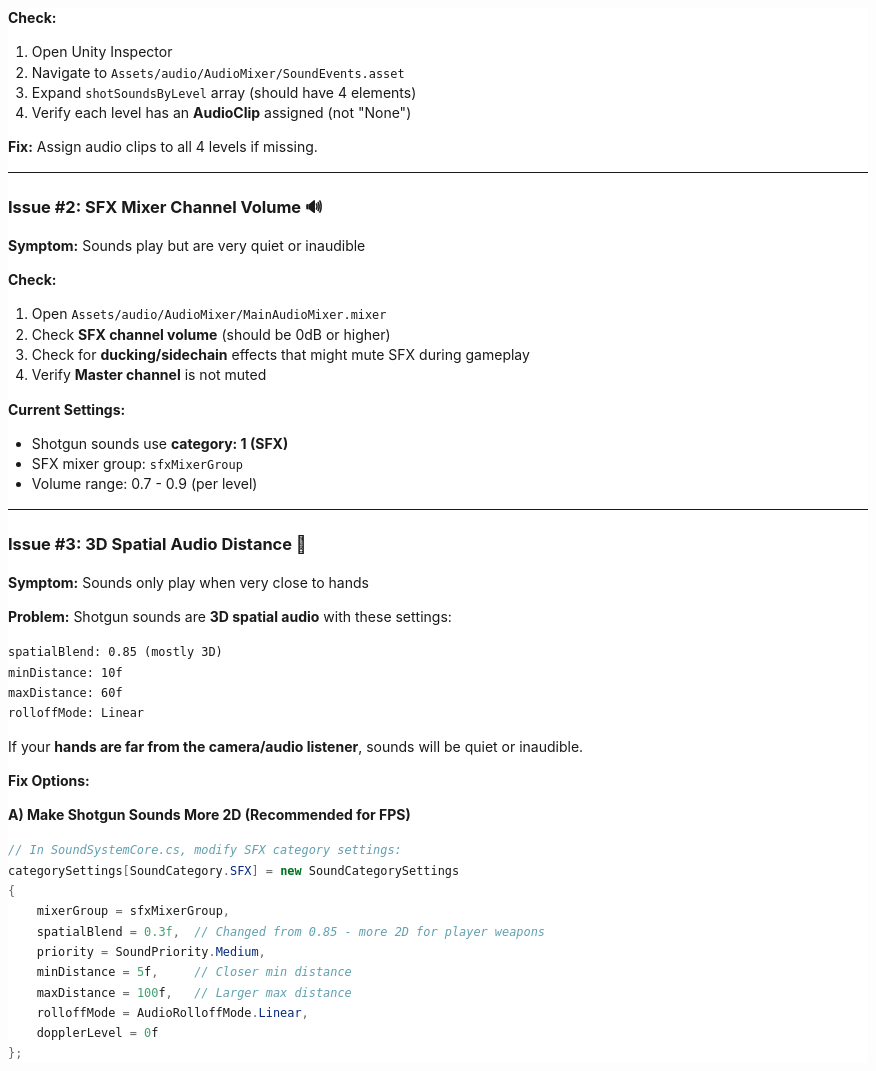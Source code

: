 **Check:**
1. Open Unity Inspector
2. Navigate to `Assets/audio/AudioMixer/SoundEvents.asset`
3. Expand `shotSoundsByLevel` array (should have 4 elements)
4. Verify each level has an **AudioClip** assigned (not "None")

**Fix:** Assign audio clips to all 4 levels if missing.

---

### **Issue #2: SFX Mixer Channel Volume** 🔊
**Symptom:** Sounds play but are very quiet or inaudible

**Check:**
1. Open `Assets/audio/AudioMixer/MainAudioMixer.mixer`
2. Check **SFX channel volume** (should be 0dB or higher)
3. Check for **ducking/sidechain** effects that might mute SFX during gameplay
4. Verify **Master channel** is not muted

**Current Settings:**
- Shotgun sounds use **category: 1 (SFX)**
- SFX mixer group: `sfxMixerGroup`
- Volume range: 0.7 - 0.9 (per level)

---

### **Issue #3: 3D Spatial Audio Distance** 📍
**Symptom:** Sounds only play when very close to hands

**Problem:** Shotgun sounds are **3D spatial audio** with these settings:
```
spatialBlend: 0.85 (mostly 3D)
minDistance: 10f
maxDistance: 60f
rolloffMode: Linear
```

If your **hands are far from the camera/audio listener**, sounds will be quiet or inaudible.

**Fix Options:**

**A) Make Shotgun Sounds More 2D (Recommended for FPS)**
```csharp
// In SoundSystemCore.cs, modify SFX category settings:
categorySettings[SoundCategory.SFX] = new SoundCategorySettings
{
    mixerGroup = sfxMixerGroup,
    spatialBlend = 0.3f,  // Changed from 0.85 - more 2D for player weapons
    priority = SoundPriority.Medium,
    minDistance = 5f,     // Closer min distance
    maxDistance = 100f,   // Larger max distance
    rolloffMode = AudioRolloffMode.Linear,
    dopplerLevel = 0f
};
```
